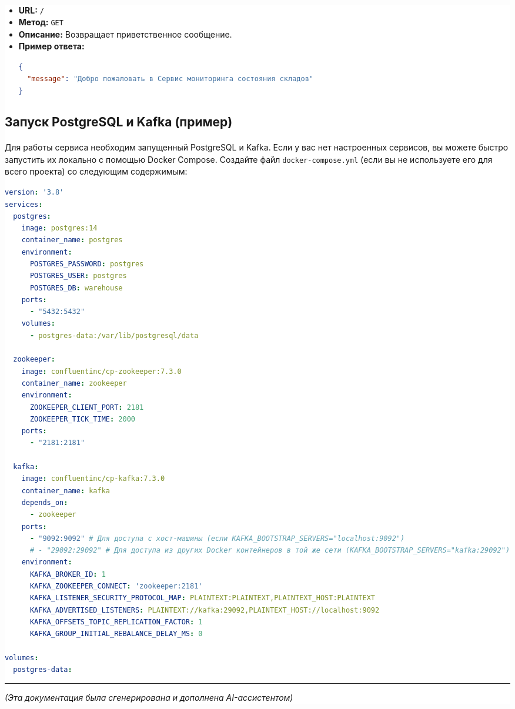 -   **URL:** `/`
-   **Метод:** `GET`
-   **Описание:** Возвращает приветственное сообщение.
-   **Пример ответа:**
    ```json
    {
      "message": "Добро пожаловать в Сервис мониторинга состояния складов"
    }
    ```

## Запуск PostgreSQL и Kafka (пример)

Для работы сервиса необходим запущенный PostgreSQL и Kafka. Если у вас нет настроенных сервисов, вы можете быстро запустить их локально с помощью Docker Compose. Создайте файл `docker-compose.yml` (если вы не используете его для всего проекта) со следующим содержимым:

```yaml
version: '3.8'
services:
  postgres:
    image: postgres:14
    container_name: postgres
    environment:
      POSTGRES_PASSWORD: postgres
      POSTGRES_USER: postgres
      POSTGRES_DB: warehouse
    ports:
      - "5432:5432"
    volumes:
      - postgres-data:/var/lib/postgresql/data

  zookeeper:
    image: confluentinc/cp-zookeeper:7.3.0
    container_name: zookeeper
    environment:
      ZOOKEEPER_CLIENT_PORT: 2181
      ZOOKEEPER_TICK_TIME: 2000
    ports:
      - "2181:2181"

  kafka:
    image: confluentinc/cp-kafka:7.3.0
    container_name: kafka
    depends_on:
      - zookeeper
    ports:
      - "9092:9092" # Для доступа с хост-машины (если KAFKA_BOOTSTRAP_SERVERS="localhost:9092")
      # - "29092:29092" # Для доступа из других Docker контейнеров в той же сети (KAFKA_BOOTSTRAP_SERVERS="kafka:29092")
    environment:
      KAFKA_BROKER_ID: 1
      KAFKA_ZOOKEEPER_CONNECT: 'zookeeper:2181'
      KAFKA_LISTENER_SECURITY_PROTOCOL_MAP: PLAINTEXT:PLAINTEXT,PLAINTEXT_HOST:PLAINTEXT
      KAFKA_ADVERTISED_LISTENERS: PLAINTEXT://kafka:29092,PLAINTEXT_HOST://localhost:9092
      KAFKA_OFFSETS_TOPIC_REPLICATION_FACTOR: 1
      KAFKA_GROUP_INITIAL_REBALANCE_DELAY_MS: 0

volumes:
  postgres-data:
```

---
*(Эта документация была сгенерирована и дополнена AI-ассистентом)* 